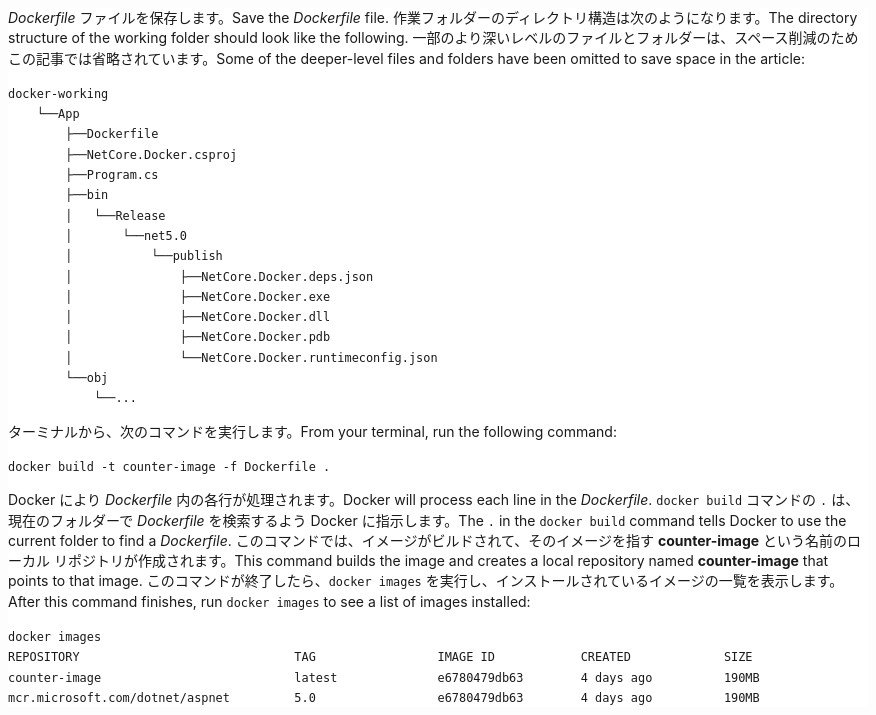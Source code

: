 <span data-ttu-id="75716-170">*Dockerfile* ファイルを保存します。</span><span class="sxs-lookup"><span data-stu-id="75716-170">Save the *Dockerfile* file.</span></span> <span data-ttu-id="75716-171">作業フォルダーのディレクトリ構造は次のようになります。</span><span class="sxs-lookup"><span data-stu-id="75716-171">The directory structure of the working folder should look like the following.</span></span> <span data-ttu-id="75716-172">一部のより深いレベルのファイルとフォルダーは、スペース削減のためこの記事では省略されています。</span><span class="sxs-lookup"><span data-stu-id="75716-172">Some of the deeper-level files and folders have been omitted to save space in the article:</span></span>

```
docker-working
    └──App
        ├──Dockerfile
        ├──NetCore.Docker.csproj
        ├──Program.cs
        ├──bin
        │   └──Release
        │       └──net5.0
        │           └──publish
        │               ├──NetCore.Docker.deps.json
        │               ├──NetCore.Docker.exe
        │               ├──NetCore.Docker.dll
        │               ├──NetCore.Docker.pdb
        │               └──NetCore.Docker.runtimeconfig.json
        └──obj
            └──...
```

<span data-ttu-id="75716-173">ターミナルから、次のコマンドを実行します。</span><span class="sxs-lookup"><span data-stu-id="75716-173">From your terminal, run the following command:</span></span>

```console
docker build -t counter-image -f Dockerfile .
```

<span data-ttu-id="75716-174">Docker により *Dockerfile* 内の各行が処理されます。</span><span class="sxs-lookup"><span data-stu-id="75716-174">Docker will process each line in the *Dockerfile*.</span></span> <span data-ttu-id="75716-175">`docker build` コマンドの `.` は、現在のフォルダーで *Dockerfile* を検索するよう Docker に指示します。</span><span class="sxs-lookup"><span data-stu-id="75716-175">The `.` in the `docker build` command tells Docker to use the current folder to find a *Dockerfile*.</span></span> <span data-ttu-id="75716-176">このコマンドでは、イメージがビルドされて、そのイメージを指す **counter-image** という名前のローカル リポジトリが作成されます。</span><span class="sxs-lookup"><span data-stu-id="75716-176">This command builds the image and creates a local repository named **counter-image** that points to that image.</span></span> <span data-ttu-id="75716-177">このコマンドが終了したら、`docker images` を実行し、インストールされているイメージの一覧を表示します。</span><span class="sxs-lookup"><span data-stu-id="75716-177">After this command finishes, run `docker images` to see a list of images installed:</span></span>

```console
docker images
REPOSITORY                              TAG                 IMAGE ID            CREATED             SIZE
counter-image                           latest              e6780479db63        4 days ago          190MB
mcr.microsoft.com/dotnet/aspnet         5.0                 e6780479db63        4 days ago          190MB
```
